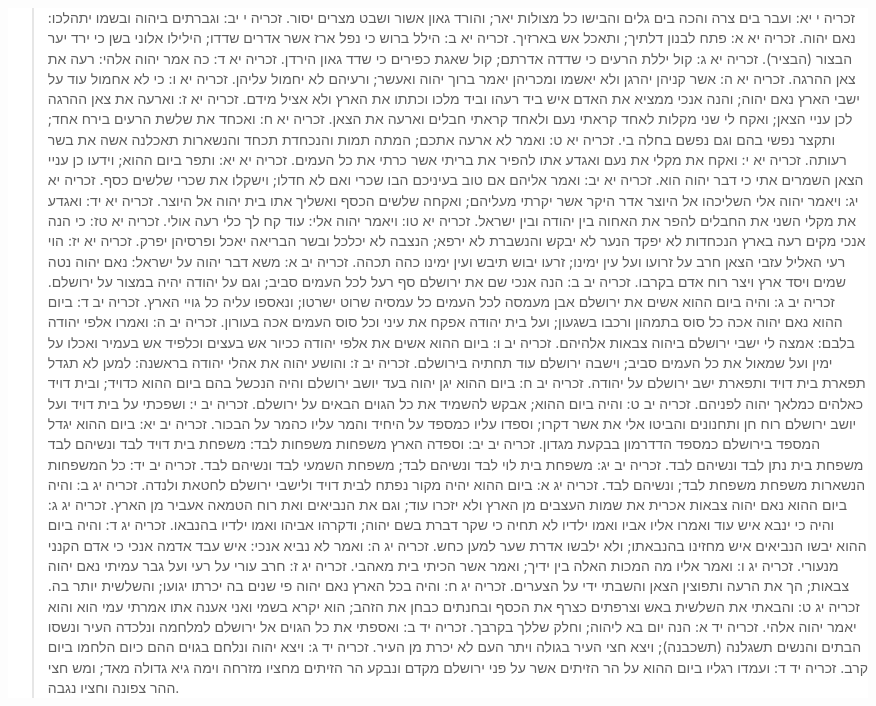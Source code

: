 > זכריה י יא: ועבר בים צרה והכה בים גלים והבישו כל מצולות יאר; והורד גאון אשור ושבט מצרים יסור.
> זכריה י יב: וגברתים ביהוה ובשמו יתהלכו:  נאם יהוה.
> זכריה יא א: פתח לבנון דלתיך; ותאכל אש בארזיך.
> זכריה יא ב: הילל ברוש כי נפל ארז אשר אדרים שדדו; הילילו אלוני בשן כי ירד יער הבצור (הבציר).
> זכריה יא ג: קול יללת הרעים כי שדדה אדרתם; קול שאגת כפירים כי שדד גאון הירדן.
> זכריה יא ד: כה אמר יהוה אלהי:  רעה את צאן ההרגה.
> זכריה יא ה: אשר קניהן יהרגן ולא יאשמו ומכריהן יאמר ברוך יהוה ואעשר; ורעיהם לא יחמול עליהן.
> זכריה יא ו: כי לא אחמול עוד על ישבי הארץ נאם יהוה; והנה אנכי ממציא את האדם איש ביד רעהו וביד מלכו וכתתו את הארץ ולא אציל מידם.
> זכריה יא ז: וארעה את צאן ההרגה לכן עניי הצאן; ואקח לי שני מקלות לאחד קראתי נעם ולאחד קראתי חבלים וארעה את הצאן.
> זכריה יא ח: ואכחד את שלשת הרעים בירח אחד; ותקצר נפשי בהם וגם נפשם בחלה בי.
> זכריה יא ט: ואמר לא ארעה אתכם; המתה תמות והנכחדת תכחד והנשארות תאכלנה אשה את בשר רעותה.
> זכריה יא י: ואקח את מקלי את נעם ואגדע אתו להפיר את בריתי אשר כרתי את כל העמים.
> זכריה יא יא: ותפר ביום ההוא; וידעו כן עניי הצאן השמרים אתי כי דבר יהוה הוא.
> זכריה יא יב: ואמר אליהם אם טוב בעיניכם הבו שכרי ואם לא חדלו; וישקלו את שכרי שלשים כסף.
> זכריה יא יג: ויאמר יהוה אלי השליכהו אל היוצר אדר היקר אשר יקרתי מעליהם; ואקחה שלשים הכסף ואשליך אתו בית יהוה אל היוצר.
> זכריה יא יד: ואגדע את מקלי השני את החבלים להפר את האחוה בין יהודה ובין ישראל.
> זכריה יא טו: ויאמר יהוה אלי:  עוד קח לך כלי רעה אולי.
> זכריה יא טז: כי הנה אנכי מקים רעה בארץ הנכחדות לא יפקד הנער לא יבקש והנשברת לא ירפא; הנצבה לא יכלכל ובשר הבריאה יאכל ופרסיהן יפרק.
> זכריה יא יז: הוי רעי האליל עזבי הצאן חרב על זרועו ועל עין ימינו; זרעו יבוש תיבש ועין ימינו כהה תכהה.
> זכריה יב א: משא דבר יהוה על ישראל:  נאם יהוה נטה שמים ויסד ארץ ויצר רוח אדם בקרבו.
> זכריה יב ב: הנה אנכי שם את ירושלם סף רעל לכל העמים סביב; וגם על יהודה יהיה במצור על ירושלם.
> זכריה יב ג: והיה ביום ההוא אשים את ירושלם אבן מעמסה לכל העמים כל עמסיה שרוט ישרטו; ונאספו עליה כל גויי הארץ.
> זכריה יב ד: ביום ההוא נאם יהוה אכה כל סוס בתמהון ורכבו בשגעון; ועל בית יהודה אפקח את עיני וכל סוס העמים אכה בעורון.
> זכריה יב ה: ואמרו אלפי יהודה בלבם:  אמצה לי ישבי ירושלם ביהוה צבאות אלהיהם.
> זכריה יב ו: ביום ההוא אשים את אלפי יהודה ככיור אש בעצים וכלפיד אש בעמיר ואכלו על ימין ועל שמאול את כל העמים סביב; וישבה ירושלם עוד תחתיה בירושלם.
> זכריה יב ז: והושע יהוה את אהלי יהודה בראשנה:  למען לא תגדל תפארת בית דויד ותפארת ישב ירושלם על יהודה.
> זכריה יב ח: ביום ההוא יגן יהוה בעד יושב ירושלם והיה הנכשל בהם ביום ההוא כדויד; ובית דויד כאלהים כמלאך יהוה לפניהם.
> זכריה יב ט: והיה ביום ההוא; אבקש להשמיד את כל הגוים הבאים על ירושלם.
> זכריה יב י: ושפכתי על בית דויד ועל יושב ירושלם רוח חן ותחנונים והביטו אלי את אשר דקרו; וספדו עליו כמספד על היחיד והמר עליו כהמר על הבכור.
> זכריה יב יא: ביום ההוא יגדל המספד בירושלם כמספד הדדרמון בבקעת מגדון.
> זכריה יב יב: וספדה הארץ משפחות משפחות לבד:  משפחת בית דויד לבד ונשיהם לבד משפחת בית נתן לבד ונשיהם לבד.
> זכריה יב יג: משפחת בית לוי לבד ונשיהם לבד; משפחת השמעי לבד ונשיהם לבד.
> זכריה יב יד: כל המשפחות הנשארות משפחת משפחת לבד; ונשיהם לבד.
> זכריה יג א: ביום ההוא יהיה מקור נפתח לבית דויד ולישבי ירושלם לחטאת ולנדה.
> זכריה יג ב: והיה ביום ההוא נאם יהוה צבאות אכרית את שמות העצבים מן הארץ ולא יזכרו עוד; וגם את הנביאים ואת רוח הטמאה אעביר מן הארץ.
> זכריה יג ג: והיה כי ינבא איש עוד ואמרו אליו אביו ואמו ילדיו לא תחיה כי שקר דברת בשם יהוה; ודקרהו אביהו ואמו ילדיו בהנבאו.
> זכריה יג ד: והיה ביום ההוא יבשו הנביאים איש מחזינו בהנבאתו; ולא ילבשו אדרת שער למען כחש.
> זכריה יג ה: ואמר לא נביא אנכי:  איש עבד אדמה אנכי כי אדם הקנני מנעורי.
> זכריה יג ו: ואמר אליו מה המכות האלה בין ידיך; ואמר אשר הכיתי בית מאהבי.
> זכריה יג ז: חרב עורי על רעי ועל גבר עמיתי נאם יהוה צבאות; הך את הרעה ותפוצין הצאן והשבתי ידי על הצערים.
> זכריה יג ח: והיה בכל הארץ נאם יהוה פי שנים בה יכרתו יגועו; והשלשית יותר בה.
> זכריה יג ט: והבאתי את השלשית באש וצרפתים כצרף את הכסף ובחנתים כבחן את הזהב; הוא יקרא בשמי ואני אענה אתו אמרתי עמי הוא והוא יאמר יהוה אלהי.
> זכריה יד א: הנה יום בא ליהוה; וחלק שללך בקרבך.
> זכריה יד ב: ואספתי את כל הגוים אל ירושלם למלחמה ונלכדה העיר ונשסו הבתים והנשים תשגלנה (תשכבנה); ויצא חצי העיר בגולה ויתר העם לא יכרת מן העיר.
> זכריה יד ג: ויצא יהוה ונלחם בגוים ההם כיום הלחמו ביום קרב.
> זכריה יד ד: ועמדו רגליו ביום ההוא על הר הזיתים אשר על פני ירושלם מקדם ונבקע הר הזיתים מחציו מזרחה וימה גיא גדולה מאד; ומש חצי ההר צפונה וחציו נגבה.